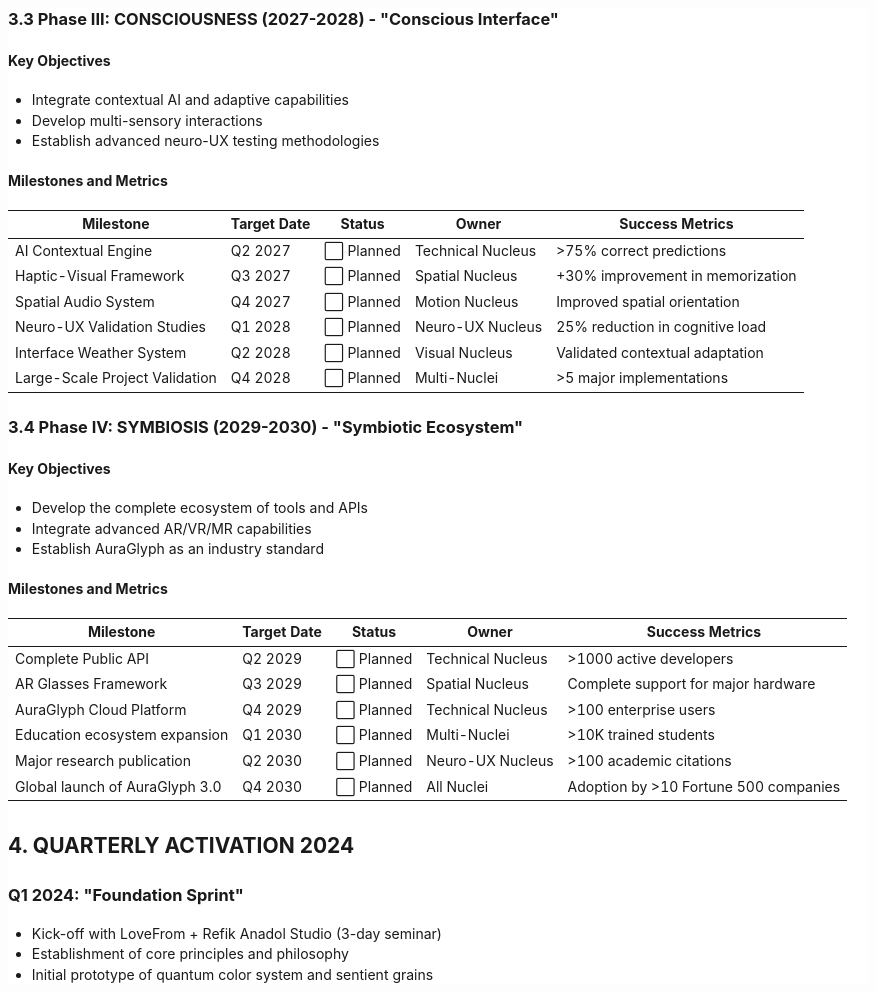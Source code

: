 ### 3.3 Phase III: CONSCIOUSNESS (2027-2028) - "Conscious Interface"

#### Key Objectives
- Integrate contextual AI and adaptive capabilities
- Develop multi-sensory interactions
- Establish advanced neuro-UX testing methodologies

#### Milestones and Metrics
| Milestone | Target Date | Status | Owner | Success Metrics |
|-----------|-------------|--------|-------|-----------------|
| AI Contextual Engine | Q2 2027 | ⬜ Planned | Technical Nucleus | >75% correct predictions |
| Haptic-Visual Framework | Q3 2027 | ⬜ Planned | Spatial Nucleus | +30% improvement in memorization |
| Spatial Audio System | Q4 2027 | ⬜ Planned | Motion Nucleus | Improved spatial orientation |
| Neuro-UX Validation Studies | Q1 2028 | ⬜ Planned | Neuro-UX Nucleus | 25% reduction in cognitive load |
| Interface Weather System | Q2 2028 | ⬜ Planned | Visual Nucleus | Validated contextual adaptation |
| Large-Scale Project Validation | Q4 2028 | ⬜ Planned | Multi-Nuclei | >5 major implementations |

### 3.4 Phase IV: SYMBIOSIS (2029-2030) - "Symbiotic Ecosystem"

#### Key Objectives
- Develop the complete ecosystem of tools and APIs
- Integrate advanced AR/VR/MR capabilities
- Establish AuraGlyph as an industry standard

#### Milestones and Metrics
| Milestone | Target Date | Status | Owner | Success Metrics |
|-----------|-------------|--------|-------|-----------------|
| Complete Public API | Q2 2029 | ⬜ Planned | Technical Nucleus | >1000 active developers |
| AR Glasses Framework | Q3 2029 | ⬜ Planned | Spatial Nucleus | Complete support for major hardware |
| AuraGlyph Cloud Platform | Q4 2029 | ⬜ Planned | Technical Nucleus | >100 enterprise users |
| Education ecosystem expansion | Q1 2030 | ⬜ Planned | Multi-Nuclei | >10K trained students |
| Major research publication | Q2 2030 | ⬜ Planned | Neuro-UX Nucleus | >100 academic citations |
| Global launch of AuraGlyph 3.0 | Q4 2030 | ⬜ Planned | All Nuclei | Adoption by >10 Fortune 500 companies |

## 4. QUARTERLY ACTIVATION 2024

### Q1 2024: "Foundation Sprint"
- Kick-off with LoveFrom + Refik Anadol Studio (3-day seminar)
- Establishment of core principles and philosophy
- Initial prototype of quantum color system and sentient grains
